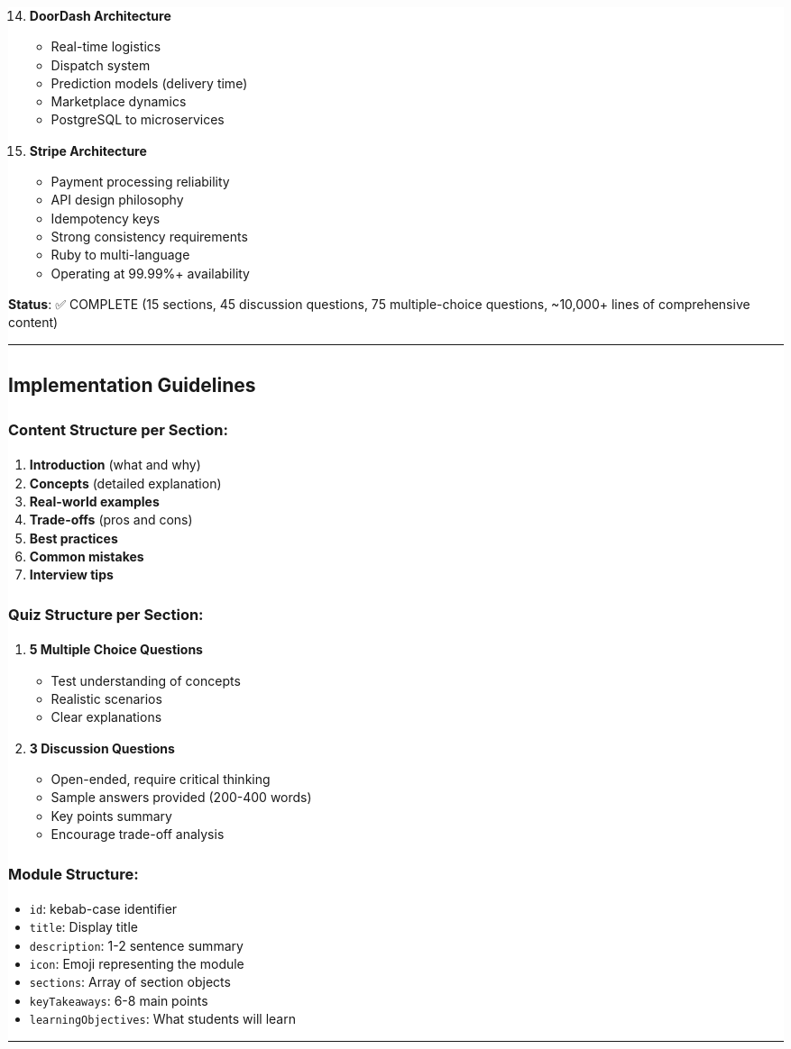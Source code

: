 14. **DoorDash Architecture**
    - Real-time logistics
    - Dispatch system
    - Prediction models (delivery time)
    - Marketplace dynamics
    - PostgreSQL to microservices

15. **Stripe Architecture**
    - Payment processing reliability
    - API design philosophy
    - Idempotency keys
    - Strong consistency requirements
    - Ruby to multi-language
    - Operating at 99.99%+ availability

**Status**: ✅ COMPLETE (15 sections, 45 discussion questions, 75 multiple-choice questions, ~10,000+ lines of comprehensive content)

---

## Implementation Guidelines

### Content Structure per Section:

1. **Introduction** (what and why)
2. **Concepts** (detailed explanation)
3. **Real-world examples**
4. **Trade-offs** (pros and cons)
5. **Best practices**
6. **Common mistakes**
7. **Interview tips**

### Quiz Structure per Section:

1. **5 Multiple Choice Questions**
   - Test understanding of concepts
   - Realistic scenarios
   - Clear explanations

2. **3 Discussion Questions**
   - Open-ended, require critical thinking
   - Sample answers provided (200-400 words)
   - Key points summary
   - Encourage trade-off analysis

### Module Structure:

- `id`: kebab-case identifier
- `title`: Display title
- `description`: 1-2 sentence summary
- `icon`: Emoji representing the module
- `sections`: Array of section objects
- `keyTakeaways`: 6-8 main points
- `learningObjectives`: What students will learn

---
